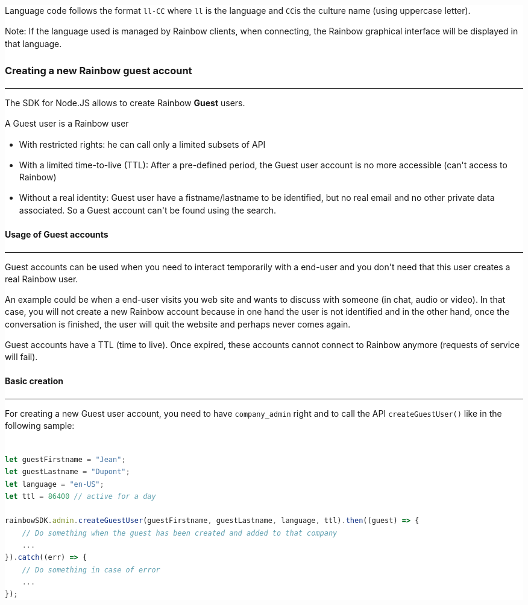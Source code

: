 
Language code follows the format `ll-CC` where `ll` is the language and `CC`is the culture name (using uppercase letter). 

Note: If the language used is managed by Rainbow clients, when connecting, the Rainbow graphical interface will be displayed in that language.


### Creating a new Rainbow guest account
---

The SDK for Node.JS allows to create Rainbow **Guest** users.

A Guest user is a Rainbow user 

- With restricted rights: he can call only a limited subsets of API

- With a limited time-to-live (TTL): After a pre-defined period, the Guest user account is no more accessible (can't access to Rainbow)

- Without a real identity: Guest user have a fistname/lastname to be identified, but no real email and no other private data associated. So a Guest account can't be found using the search.


#### Usage of Guest accounts
---

Guest accounts can be used when you need to interact temporarily with a end-user and you don't need that this user creates a real Rainbow user.

An example could be when a end-user visits you web site and wants to discuss with someone (in chat, audio or video). In that case, you will not create a new Rainbow account because in one hand the user is not identified and in the other hand, once the conversation is finished, the user will quit the website and perhaps never comes again.

Guest accounts have a TTL (time to live). Once expired, these accounts cannot connect to Rainbow anymore (requests of service will fail). 


#### Basic creation
---

For creating a new Guest user account, you need to have `company_admin` right and to call the API `createGuestUser()` like in the following sample:


```js

let guestFirstname = "Jean";
let guestLastname = "Dupont";
let language = "en-US";
let ttl = 86400 // active for a day

rainbowSDK.admin.createGuestUser(guestFirstname, guestLastname, language, ttl).then((guest) => {
    // Do something when the guest has been created and added to that company
    ...
}).catch((err) => {
    // Do something in case of error
    ...
});

```
